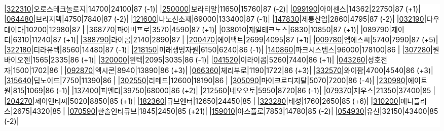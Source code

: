 |[322310](https://finance.daum.net/quotes/A322310)|오로스테크놀로지|14700|24100|87 (-1)|
|[250000](https://finance.daum.net/quotes/A250000)|보라티알|11650|15760|87 (-2)|
|[099190](https://finance.daum.net/quotes/A099190)|아이센스|14362|22750|87 (+1)|
|[064480](https://finance.daum.net/quotes/A064480)|브리지텍|4750|7840|87 (-2)|
|[121600](https://finance.daum.net/quotes/A121600)|나노신소재|69000|133400|87 (-1)|
|[147830](https://finance.daum.net/quotes/A147830)|제룡산업|2860|4795|87 (-2)|
|[032190](https://finance.daum.net/quotes/A032190)|다우데이타|10200|12980|87 |
|[368770](https://finance.daum.net/quotes/A368770)|파이버프로|3570|4590|87 (+1)|
|[038010](https://finance.daum.net/quotes/A038010)|제일테크노스|6830|10850|87 (+1)|
|[089790](https://finance.daum.net/quotes/A089790)|제이티|6310|11240|87 (+1)|
|[388790](https://finance.daum.net/quotes/A388790)|라이콤|2140|2890|87 |
|[200470](https://finance.daum.net/quotes/A200470)|에이팩트|2699|4095|87 (+1)|
|[009780](https://finance.daum.net/quotes/A009780)|엠에스씨|5740|7990|87 (+5)|
|[322180](https://finance.daum.net/quotes/A322180)|티라유텍|8560|14480|87 (-1)|
|[218150](https://finance.daum.net/quotes/A218150)|미래생명자원|6150|6240|86 (-1)|
|[140860](https://finance.daum.net/quotes/A140860)|파크시스템스|96000|178100|86 |
|[307280](https://finance.daum.net/quotes/A307280)|원바이오젠|1565|2335|86 (+1)|
|[320000](https://finance.daum.net/quotes/A320000)|윈텍|2095|3035|86 (-1)|
|[041520](https://finance.daum.net/quotes/A041520)|이라이콤|5260|7440|86 (+1)|
|[043260](https://finance.daum.net/quotes/A043260)|성호전자|1500|1702|86 |
|[092870](https://finance.daum.net/quotes/A092870)|엑시콘|8940|13890|86 (+3)|
|[066360](https://finance.daum.net/quotes/A066360)|체리부로|1190|1722|86 (+3)|
|[332570](https://finance.daum.net/quotes/A332570)|와이팜|4700|4540|86 (+3)|
|[315640](https://finance.daum.net/quotes/A315640)|딥노이드|7750|11390|86 |
|[302550](https://finance.daum.net/quotes/A302550)|리메드|12600|18190|86 |
|[305090](https://finance.daum.net/quotes/A305090)|마이크로디지탈|5070|7200|86 (-4)|
|[230980](https://finance.daum.net/quotes/A230980)|에이트원|815|1069|86 (-1)|
|[137400](https://finance.daum.net/quotes/A137400)|피엔티|39750|68000|86 (+2)|
|[212560](https://finance.daum.net/quotes/A212560)|네오오토|5950|8720|86 (-1)|
|[079370](https://finance.daum.net/quotes/A079370)|제우스|21350|37400|85 |
|[204270](https://finance.daum.net/quotes/A204270)|제이앤티씨|5020|8850|85 (+1)|
|[182360](https://finance.daum.net/quotes/A182360)|큐브엔터|12650|24450|85 |
|[323280](https://finance.daum.net/quotes/A323280)|태성|1760|2650|85 (+6)|
|[310200](https://finance.daum.net/quotes/A310200)|애니플러스|2675|4320|85 |
|[070590](https://finance.daum.net/quotes/A070590)|한솔인티큐브|1845|2450|85 (+21)|
|[159010](https://finance.daum.net/quotes/A159010)|아스플로|7853|14780|85 (-2)|
|[054930](https://finance.daum.net/quotes/A054930)|유신|32150|43400|85 (-2)|